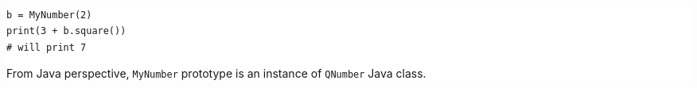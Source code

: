 ```
b = MyNumber(2)
print(3 + b.square())
# will print 7
```
From Java perspective, `MyNumber` prototype is an instance of `QNumber` Java class.
